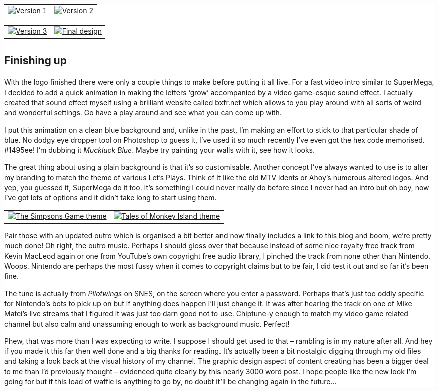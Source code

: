 |  |  |
|---|---|
| [![Version 1]({{site.url}}/assets/images/2019/01/47e9e-banana-1.jpg)]({{site.url}}/assets/images/2019/01/47e9e-banana-1.jpg) | [![Version 2]({{site.url}}/assets/images/2019/01/87666-banana-2.jpg)]({{site.url}}/assets/images/2019/01/87666-banana-2.jpg) |

|  |  |
|---|---|
| [![Version 3]({{site.url}}/assets/images/2019/01/a7100-banana-3.jpg)]({{site.url}}/assets/images/2019/01/a7100-banana-3.jpg) | [![Final design]({{site.url}}/assets/images/2019/01/25c84-banana-4.jpg)]({{site.url}}/assets/images/2019/01/25c84-banana-4.jpg) |

## Finishing up

With the logo finished there were only a couple things to make before putting it all live. For a fast video intro similar to SuperMega, I decided to add a quick animation in making the letters ‘grow’ accompanied by a video game-esque sound effect. I actually created that sound effect myself using a brilliant website called [bxfr.net](https://www.bfxr.net/) which allows to you play around with all sorts of weird and wonderful settings. Go have a play around and see what you can come up with.

I put this animation on a clean blue background and, unlike in the past, I’m making an effort to stick to that particular shade of blue. No dodgy eye dropper tool on Photoshop to guess it, I’ve used it so much recently I’ve even got the hex code memorised. #1495ee! I’m dubbing it _Muckluck Blue_. Maybe try painting your walls with it, see how it looks.

The great thing about using a plain background is that it’s so customisable. Another concept I’ve always wanted to use is to alter my branding to match the theme of various Let’s Plays. Think of it like the old MTV idents or [Ahoy’s](https://www.youtube.com/channel/UCE1jXbVAGJQEORz9nZqb5bQ) numerous altered logos. And yep, you guessed it, SuperMega do it too. It’s something I could never really do before since I never had an intro but oh boy, now I’ve got lots of options and it didn’t take long to start using them.

|  |  |
|---|---|
| [![The Simpsons Game theme]({{site.url}}/assets/images/2019/01/f9729-episode-4.00_00_01_16.still001.jpg)]({{site.url}}/assets/images/2019/01/f9729-episode-4.00_00_01_16.still001.jpg) | [![Tales of Monkey Island theme]({{site.url}}/assets/images/2019/01/a3d11-tomi-07.00_00_01_12.still001.jpg)]({{site.url}}/assets/images/2019/01/a3d11-tomi-07.00_00_01_12.still001.jpg) |

Pair those with an updated outro which is organised a bit better and now finally includes a link to this blog and boom, we’re pretty much done! Oh right, the outro music. Perhaps I should gloss over that because instead of some nice royalty free track from Kevin MacLeod again or one from YouTube’s own copyright free audio library, I pinched the track from none other than Nintendo. Woops. Nintendo are perhaps the most fussy when it comes to copyright claims but to be fair, I did test it out and so far it’s been fine.

The tune is actually from _Pilotwings_ on SNES, on the screen where you enter a password. Perhaps that’s just too oddly specific for Nintendo’s bots to pick up on but if anything does happen I’ll just change it. It was after hearing the track on one of [Mike Matei’s live streams](https://www.twitch.tv/mikemateilive) that I figured it was just too darn good not to use. Chiptune-y enough to match my video game related channel but also calm and unassuming enough to work as background music. Perfect!

Phew, that was more than I was expecting to write. I suppose I should get used to that – rambling is in my nature after all. And hey if you made it this far then well done and a big thanks for reading. It’s actually been a bit nostalgic digging through my old files and taking a look back at the visual history of my channel. The graphic design aspect of content creating has been a bigger deal to me than I’d previously thought – evidenced quite clearly by this nearly 3000 word post. I hope people like the new look I’m going for but if this load of waffle is anything to go by, no doubt it’ll be changing again in the future…
